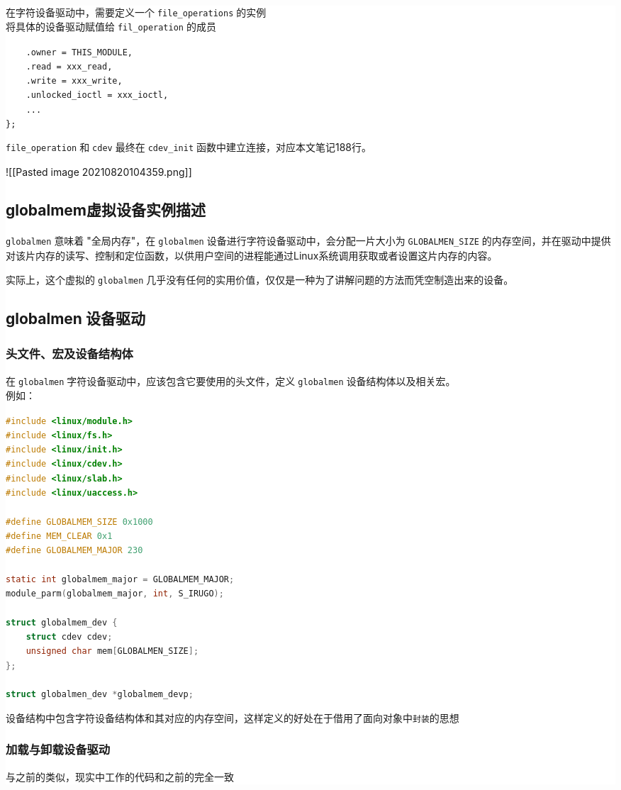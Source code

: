 在字符设备驱动中，需要定义一个 `file_operations` 的实例  
将具体的设备驱动赋值给 `fil_operation` 的成员

```struct file_operations xxx_f_ops = {
	.owner = THIS_MODULE,
	.read = xxx_read,
	.write = xxx_write,
	.unlocked_ioctl = xxx_ioctl,
	...
};
```
`file_operation` 和 `cdev` 最终在 `cdev_init` 函数中建立连接，对应本文笔记188行。

![[Pasted image 20210820104359.png]]

## globalmem虚拟设备实例描述
`globalmen` 意味着 "全局内存"，在 `globalmen` 设备进行字符设备驱动中，会分配一片大小为 `GLOBALMEN_SIZE` 的内存空间，并在驱动中提供对该片内存的读写、控制和定位函数，以供用户空间的进程能通过Linux系统调用获取或者设置这片内存的内容。

实际上，这个虚拟的 `globalmen` 几乎没有任何的实用价值，仅仅是一种为了讲解问题的方法而凭空制造出来的设备。

## globalmen 设备驱动
### 头文件、宏及设备结构体
在 `globalmen` 字符设备驱动中，应该包含它要使用的头文件，定义 `globalmen` 设备结构体以及相关宏。  
例如：  

```c
#include <linux/module.h>
#include <linux/fs.h>
#include <linux/init.h>
#include <linux/cdev.h>
#include <linux/slab.h>
#include <linux/uaccess.h>

#define GLOBALMEM_SIZE 0x1000
#define MEM_CLEAR 0x1
#define GLOBALMEM_MAJOR 230

static int globalmem_major = GLOBALMEM_MAJOR;
module_parm(globalmem_major, int, S_IRUGO);

struct globalmem_dev {
	struct cdev cdev;
	unsigned char mem[GLOBALMEN_SIZE];
};

struct globalmen_dev *globalmem_devp;
```

设备结构中包含字符设备结构体和其对应的内存空间，这样定义的好处在于借用了面向对象中`封装`的思想

### 加载与卸载设备驱动
与之前的类似，现实中工作的代码和之前的完全一致
